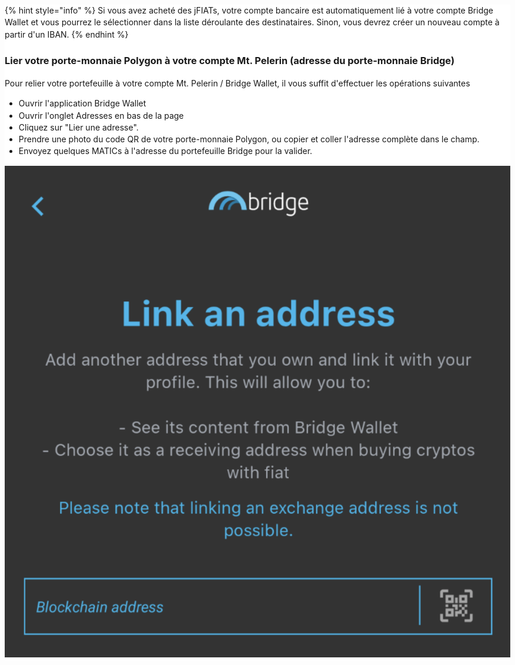 {% hint style="info" %}
Si vous avez acheté des jFIATs, votre compte bancaire est automatiquement lié à votre compte Bridge Wallet et vous pourrez le sélectionner dans la liste déroulante des destinataires. Sinon, vous devrez créer un nouveau compte à partir d'un IBAN.
{% endhint %}

### Lier votre porte-monnaie Polygon à votre compte Mt. Pelerin (adresse du porte-monnaie Bridge)

Pour relier votre portefeuille à votre compte Mt. Pelerin / Bridge Wallet, il vous suffit d'effectuer les opérations suivantes

* Ouvrir l'application Bridge Wallet
* Ouvrir l'onglet Adresses en bas de la page
* Cliquez sur "Lier une adresse".
* Prendre une photo du code QR de votre porte-monnaie Polygon, ou copier et coller l'adresse complète dans le champ.
* Envoyez quelques MATICs à l'adresse du portefeuille Bridge pour la valider.

![](<../../.gitbook/assets/Jarvis-5.png>)
